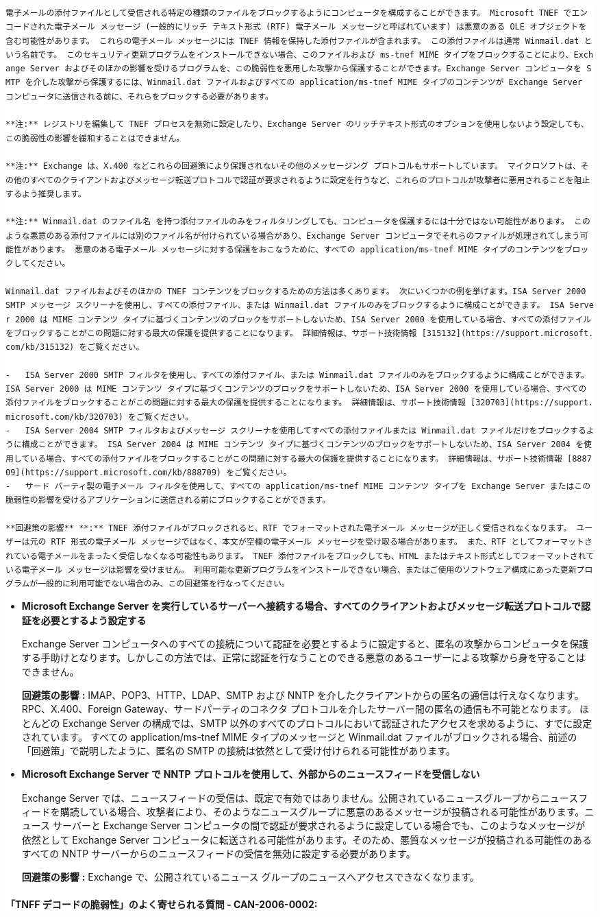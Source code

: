     電子メールの添付ファイルとして受信される特定の種類のファイルをブロックするようにコンピュータを構成することができます。 Microsoft TNEF でエンコードされた電子メール メッセージ (一般的にリッチ テキスト形式 (RTF) 電子メール メッセージと呼ばれています) は悪意のある OLE オブジェクトを含む可能性があります。 これらの電子メール メッセージには TNEF 情報を保持した添付ファイルが含まれます。 この添付ファイルは通常 Winmail.dat という名前です。 このセキュリティ更新プログラムをインストールできない場合、このファイルおよび ms-tnef MIME タイプをブロックすることにより、Exchange Server およびそのほかの影響を受けるプログラムを、この脆弱性を悪用した攻撃から保護することができます。Exchange Server コンピュータを SMTP を介した攻撃から保護するには、Winmail.dat ファイルおよびすべての application/ms-tnef MIME タイプのコンテンツが Exchange Server コンピュータに送信される前に、それらをブロックする必要があります。
  
    **注:** レジストリを編集して TNEF プロセスを無効に設定したり、Exchange Server のリッチテキスト形式のオプションを使用しないよう設定しても、この脆弱性の影響を緩和することはできません。
  
    **注:** Exchange は、X.400 などこれらの回避策により保護されないその他のメッセージング プロトコルもサポートしています。 マイクロソフトは、その他のすべてのクライアントおよびメッセージ転送プロトコルで認証が要求されるように設定を行うなど、これらのプロトコルが攻撃者に悪用されることを阻止するよう推奨します。
  
    **注:** Winmail.dat のファイル名 を持つ添付ファイルのみをフィルタリングしても、コンピュータを保護するには十分ではない可能性があります。 このような悪意のある添付ファイルには別のファイル名が付けられている場合があり、Exchange Server コンピュータでそれらのファイルが処理されてしまう可能性があります。 悪意のある電子メール メッセージに対する保護をおこなうために、すべての application/ms-tnef MIME タイプのコンテンツをブロックしてください。
  
    Winmail.dat ファイルおよびそのほかの TNEF コンテンツをブロックするための方法は多くあります。 次にいくつかの例を挙げます。ISA Server 2000 SMTP メッセージ スクリーナを使用し、すべての添付ファイル、または Winmail.dat ファイルのみをブロックするように構成ことができます。 ISA Server 2000 は MIME コンテンツ タイプに基づくコンテンツのブロックをサポートしないため、ISA Server 2000 を使用している場合、すべての添付ファイルをブロックすることがこの問題に対する最大の保護を提供することになります。 詳細情報は、サポート技術情報 [315132](https://support.microsoft.com/kb/315132) をご覧ください。
  
    -   ISA Server 2000 SMTP フィルタを使用し、すべての添付ファイル、または Winmail.dat ファイルのみをブロックするように構成ことができます。 ISA Server 2000 は MIME コンテンツ タイプに基づくコンテンツのブロックをサポートしないため、ISA Server 2000 を使用している場合、すべての添付ファイルをブロックすることがこの問題に対する最大の保護を提供することになります。 詳細情報は、サポート技術情報 [320703](https://support.microsoft.com/kb/320703) をご覧ください。  
    -   ISA Server 2004 SMTP フィルタおよびメッセージ スクリーナを使用してすべての添付ファイルまたは Winmail.dat ファイルだけをブロックするように構成ことができます。 ISA Server 2004 は MIME コンテンツ タイプに基づくコンテンツのブロックをサポートしないため、ISA Server 2004 を使用している場合、すべての添付ファイルをブロックすることがこの問題に対する最大の保護を提供することになります。 詳細情報は、サポート技術情報 [888709](https://support.microsoft.com/kb/888709) をご覧ください。  
    -   サード パーティ製の電子メール フィルタを使用して、すべての application/ms-tnef MIME コンテンツ タイプを Exchange Server またはこの脆弱性の影響を受けるアプリケーションに送信される前にブロックすることができます。
  
    **回避策の影響** **:** TNEF 添付ファイルがブロックされると、RTF でフォーマットされた電子メール メッセージが正しく受信されなくなります。 ユーザーは元の RTF 形式の電子メール メッセージではなく、本文が空欄の電子メール メッセージを受け取る場合があります。 また、RTF としてフォーマットされている電子メールをまったく受信しなくなる可能性もあります。 TNEF 添付ファイルをブロックしても、HTML またはテキスト形式としてフォーマットされている電子メール メッセージは影響を受けません。 利用可能な更新プログラムをインストールできない場合、またはご使用のソフトウェア構成にあった更新プログラムが一般的に利用可能でない場合のみ、この回避策を行なってください。
  
-   **Microsoft Exchange Server** **を実行しているサーバーへ接続する場合、すべてのクライアントおよびメッセージ転送プロトコルで認証を必要とするよう設定する**
  
    Exchange Server コンピュータへのすべての接続について認証を必要とするように設定すると、匿名の攻撃からコンピュータを保護する手助けとなります。しかしこの方法では、正常に認証を行なうことのできる悪意のあるユーザーによる攻撃から身を守ることはできません。
  
    **回避策の影響** **:** IMAP、POP3、HTTP、LDAP、SMTP および NNTP を介したクライアントからの匿名の通信は行えなくなります。RPC、X.400、Foreign Gateway、サードパーティのコネクタ プロトコルを介したサーバー間の匿名の通信も不可能となります。 ほとんどの Exchange Server の構成では、SMTP 以外のすべてのプロトコルにおいて認証されたアクセスを求めるように、すでに設定されています。 すべての application/ms-tnef MIME タイプのメッセージと Winmail.dat ファイルがブロックされる場合、前述の「回避策」で説明したように、匿名の SMTP の接続は依然として受け付けられる可能性があります。
  
-   **Microsoft Exchange Server** **で** **NNTP** **プロトコルを使用して、外部からのニュースフィードを受信しない**
  
    Exchange Server では、ニュースフィードの受信は、既定で有効ではありません。公開されているニュースグループからニュースフィードを購読している場合、攻撃者により、そのようなニュースグループに悪意のあるメッセージが投稿される可能性があります。ニュース サーバーと Exchange Server コンピュータの間で認証が要求されるように設定している場合でも、このようなメッセージが依然として Exchange Server コンピュータに転送される可能性があります。そのため、悪質なメッセージが投稿される可能性のあるすべての NNTP サーバーからのニュースフィードの受信を無効に設定する必要があります。
  
    **回避策の影響** **:** Exchange で、公開されているニュース グループのニュースへアクセスできなくなります。
  
#### 「TNFF デコードの脆弱性」のよく寄せられる質問 - CAN-2006-0002:
  